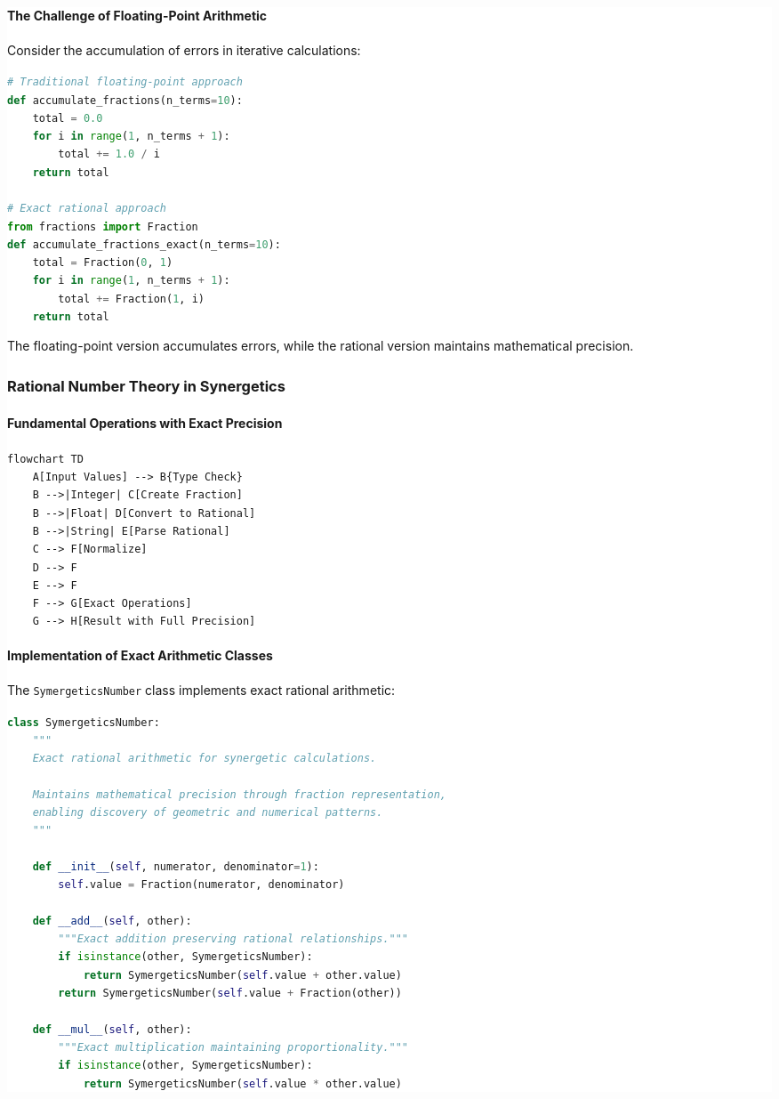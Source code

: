 #### The Challenge of Floating-Point Arithmetic

Consider the accumulation of errors in iterative calculations:

```python
# Traditional floating-point approach
def accumulate_fractions(n_terms=10):
    total = 0.0
    for i in range(1, n_terms + 1):
        total += 1.0 / i
    return total

# Exact rational approach
from fractions import Fraction
def accumulate_fractions_exact(n_terms=10):
    total = Fraction(0, 1)
    for i in range(1, n_terms + 1):
        total += Fraction(1, i)
    return total
```

The floating-point version accumulates errors, while the rational version maintains mathematical precision.

### Rational Number Theory in Synergetics

#### Fundamental Operations with Exact Precision

```mermaid
flowchart TD
    A[Input Values] --> B{Type Check}
    B -->|Integer| C[Create Fraction]
    B -->|Float| D[Convert to Rational]
    B -->|String| E[Parse Rational]
    C --> F[Normalize]
    D --> F
    E --> F
    F --> G[Exact Operations]
    G --> H[Result with Full Precision]
```

#### Implementation of Exact Arithmetic Classes

The `SymergeticsNumber` class implements exact rational arithmetic:

```python
class SymergeticsNumber:
    """
    Exact rational arithmetic for synergetic calculations.
    
    Maintains mathematical precision through fraction representation,
    enabling discovery of geometric and numerical patterns.
    """
    
    def __init__(self, numerator, denominator=1):
        self.value = Fraction(numerator, denominator)
    
    def __add__(self, other):
        """Exact addition preserving rational relationships."""
        if isinstance(other, SymergeticsNumber):
            return SymergeticsNumber(self.value + other.value)
        return SymergeticsNumber(self.value + Fraction(other))
    
    def __mul__(self, other):
        """Exact multiplication maintaining proportionality."""
        if isinstance(other, SymergeticsNumber):
            return SymergeticsNumber(self.value * other.value)
```